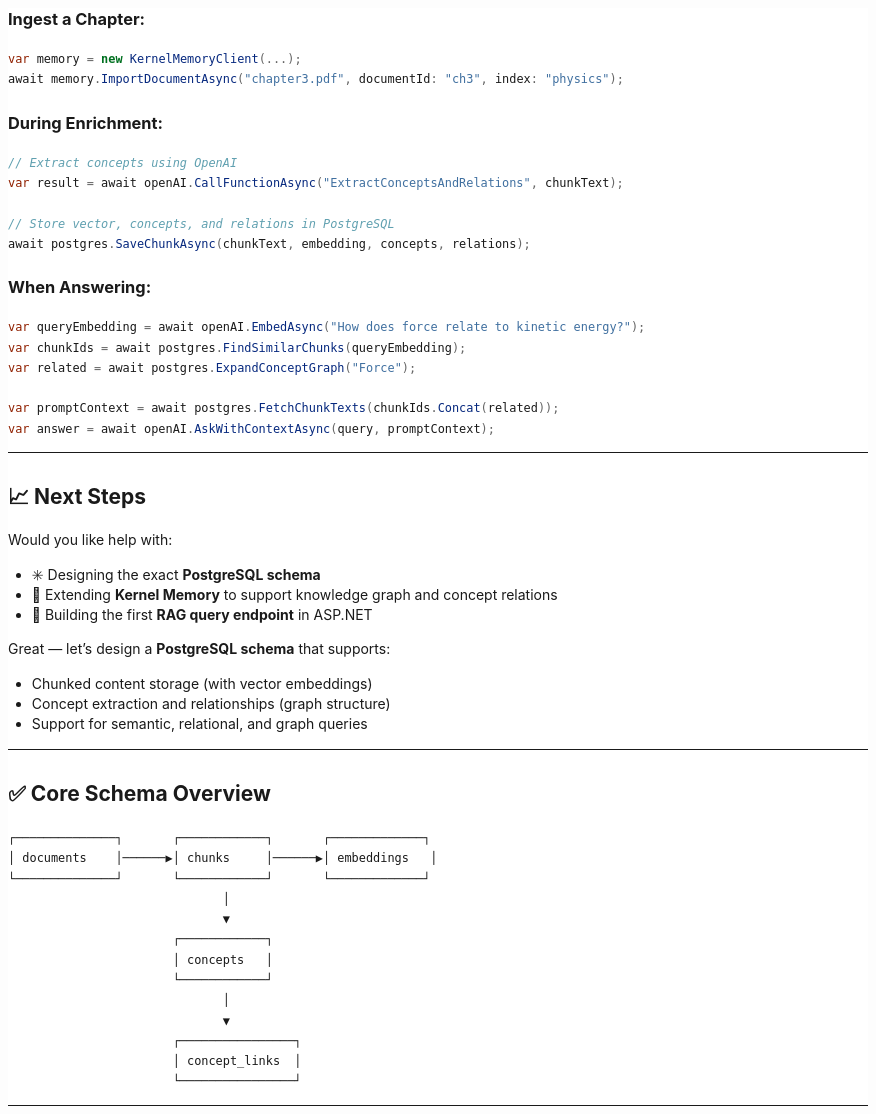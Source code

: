 ### Ingest a Chapter:

```csharp
var memory = new KernelMemoryClient(...);
await memory.ImportDocumentAsync("chapter3.pdf", documentId: "ch3", index: "physics");
```

### During Enrichment:

```csharp
// Extract concepts using OpenAI
var result = await openAI.CallFunctionAsync("ExtractConceptsAndRelations", chunkText);

// Store vector, concepts, and relations in PostgreSQL
await postgres.SaveChunkAsync(chunkText, embedding, concepts, relations);
```

### When Answering:

```csharp
var queryEmbedding = await openAI.EmbedAsync("How does force relate to kinetic energy?");
var chunkIds = await postgres.FindSimilarChunks(queryEmbedding);
var related = await postgres.ExpandConceptGraph("Force");

var promptContext = await postgres.FetchChunkTexts(chunkIds.Concat(related));
var answer = await openAI.AskWithContextAsync(query, promptContext);
```

---

## 📈 Next Steps

Would you like help with:

* ✳️ Designing the exact **PostgreSQL schema**
* 🧩 Extending **Kernel Memory** to support knowledge graph and concept relations
* 🧪 Building the first **RAG query endpoint** in ASP.NET

Great — let’s design a **PostgreSQL schema** that supports:

* Chunked content storage (with vector embeddings)
* Concept extraction and relationships (graph structure)
* Support for semantic, relational, and graph queries

---

## ✅ Core Schema Overview

```sql
┌──────────────┐       ┌────────────┐       ┌─────────────┐
│ documents    │──────▶│ chunks     │──────▶│ embeddings   │
└──────────────┘       └────────────┘       └─────────────┘
                              │
                              ▼
                       ┌────────────┐
                       │ concepts   │
                       └────────────┘
                              │
                              ▼
                       ┌────────────────┐
                       │ concept_links  │
                       └────────────────┘
```

---